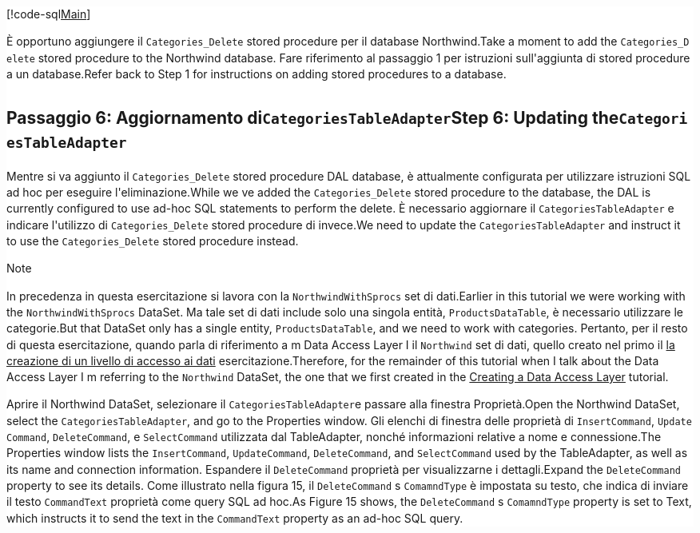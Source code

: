 
[!code-sql[Main](using-existing-stored-procedures-for-the-typed-dataset-s-tableadapters-cs/samples/sample6.sql)]

<span data-ttu-id="52df3-259">È opportuno aggiungere il `Categories_Delete` stored procedure per il database Northwind.</span><span class="sxs-lookup"><span data-stu-id="52df3-259">Take a moment to add the `Categories_Delete` stored procedure to the Northwind database.</span></span> <span data-ttu-id="52df3-260">Fare riferimento al passaggio 1 per istruzioni sull'aggiunta di stored procedure a un database.</span><span class="sxs-lookup"><span data-stu-id="52df3-260">Refer back to Step 1 for instructions on adding stored procedures to a database.</span></span>

## <a name="step-6-updating-thecategoriestableadapter"></a><span data-ttu-id="52df3-261">Passaggio 6: Aggiornamento di`CategoriesTableAdapter`</span><span class="sxs-lookup"><span data-stu-id="52df3-261">Step 6: Updating the`CategoriesTableAdapter`</span></span>

<span data-ttu-id="52df3-262">Mentre si va aggiunto il `Categories_Delete` stored procedure DAL database, è attualmente configurata per utilizzare istruzioni SQL ad hoc per eseguire l'eliminazione.</span><span class="sxs-lookup"><span data-stu-id="52df3-262">While we ve added the `Categories_Delete` stored procedure to the database, the DAL is currently configured to use ad-hoc SQL statements to perform the delete.</span></span> <span data-ttu-id="52df3-263">È necessario aggiornare il `CategoriesTableAdapter` e indicare l'utilizzo di `Categories_Delete` stored procedure di invece.</span><span class="sxs-lookup"><span data-stu-id="52df3-263">We need to update the `CategoriesTableAdapter` and instruct it to use the `Categories_Delete` stored procedure instead.</span></span>

> [!NOTE]
> <span data-ttu-id="52df3-264">In precedenza in questa esercitazione si lavora con la `NorthwindWithSprocs` set di dati.</span><span class="sxs-lookup"><span data-stu-id="52df3-264">Earlier in this tutorial we were working with the `NorthwindWithSprocs` DataSet.</span></span> <span data-ttu-id="52df3-265">Ma tale set di dati include solo una singola entità, `ProductsDataTable`, è necessario utilizzare le categorie.</span><span class="sxs-lookup"><span data-stu-id="52df3-265">But that DataSet only has a single entity, `ProductsDataTable`, and we need to work with categories.</span></span> <span data-ttu-id="52df3-266">Pertanto, per il resto di questa esercitazione, quando parla di riferimento a m Data Access Layer I il `Northwind` set di dati, quello creato nel primo il [la creazione di un livello di accesso ai dati](../introduction/creating-a-data-access-layer-cs.md) esercitazione.</span><span class="sxs-lookup"><span data-stu-id="52df3-266">Therefore, for the remainder of this tutorial when I talk about the Data Access Layer I m referring to the `Northwind` DataSet, the one that we first created in the [Creating a Data Access Layer](../introduction/creating-a-data-access-layer-cs.md) tutorial.</span></span>


<span data-ttu-id="52df3-267">Aprire il Northwind DataSet, selezionare il `CategoriesTableAdapter`e passare alla finestra Proprietà.</span><span class="sxs-lookup"><span data-stu-id="52df3-267">Open the Northwind DataSet, select the `CategoriesTableAdapter`, and go to the Properties window.</span></span> <span data-ttu-id="52df3-268">Gli elenchi di finestra delle proprietà di `InsertCommand`, `UpdateCommand`, `DeleteCommand`, e `SelectCommand` utilizzata dal TableAdapter, nonché informazioni relative a nome e connessione.</span><span class="sxs-lookup"><span data-stu-id="52df3-268">The Properties window lists the `InsertCommand`, `UpdateCommand`, `DeleteCommand`, and `SelectCommand` used by the TableAdapter, as well as its name and connection information.</span></span> <span data-ttu-id="52df3-269">Espandere il `DeleteCommand` proprietà per visualizzarne i dettagli.</span><span class="sxs-lookup"><span data-stu-id="52df3-269">Expand the `DeleteCommand` property to see its details.</span></span> <span data-ttu-id="52df3-270">Come illustrato nella figura 15, il `DeleteCommand` s `ComamndType` è impostata su testo, che indica di inviare il testo `CommandText` proprietà come query SQL ad hoc.</span><span class="sxs-lookup"><span data-stu-id="52df3-270">As Figure 15 shows, the `DeleteCommand` s `ComamndType` property is set to Text, which instructs it to send the text in the `CommandText` property as an ad-hoc SQL query.</span></span>
